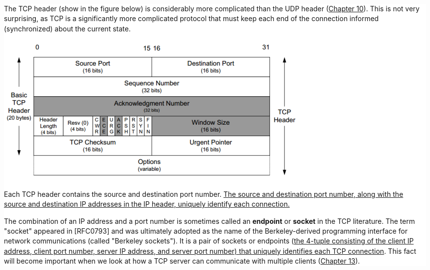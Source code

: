 The TCP header (show in the figure below) is considerably more complicated than the UDP header ([Chapter 10](ch10.md)). This is not very surprising, as TCP is a significantly more complicated protocol that must keep each end of the connection informed (synchronized) about the current state.

[![Figure 12-3 The TCP header. Its normal size is 20 bytes, unless options are present. The Header Length field gives the size of the header in 32-bit words (minimum value is 5). The shaded fields (Acknowledgment Number, Window Size, plus ECE and ACK bits) refer to the data flowing in the opposite direction relative to the sender of this segment.](figure_12-3_600.png)](figure_12-3.png "Figure 12-3 The TCP header. Its normal size is 20 bytes, unless options are present. The Header Length field gives the size of the header in 32-bit words (minimum value is 5). The shaded fields (Acknowledgment Number, Window Size, plus ECE and ACK bits) refer to the data flowing in the opposite direction relative to the sender of this segment.")

Each TCP header contains the source and destination port number. <u>The source and destination port number, along with the source and destination IP addresses in the IP header, uniquely identify each connection.</u>

The combination of an IP address and a port number is sometimes called an **endpoint** or **socket** in the TCP literature. The term "socket" appeared in [RFC0793] and was ultimately adopted as the name of the Berkeley-derived programming interface for network communications (called "Berkeley sockets"). It is a pair of sockets or endpoints (<u>the 4-tuple consisting of the client IP address, client port number, server IP address, and server port number) that uniquely identifies each TCP connection</u>. This fact will become important when we look at how a TCP server can communicate with multiple clients ([Chapter 13](ch13.md)).
